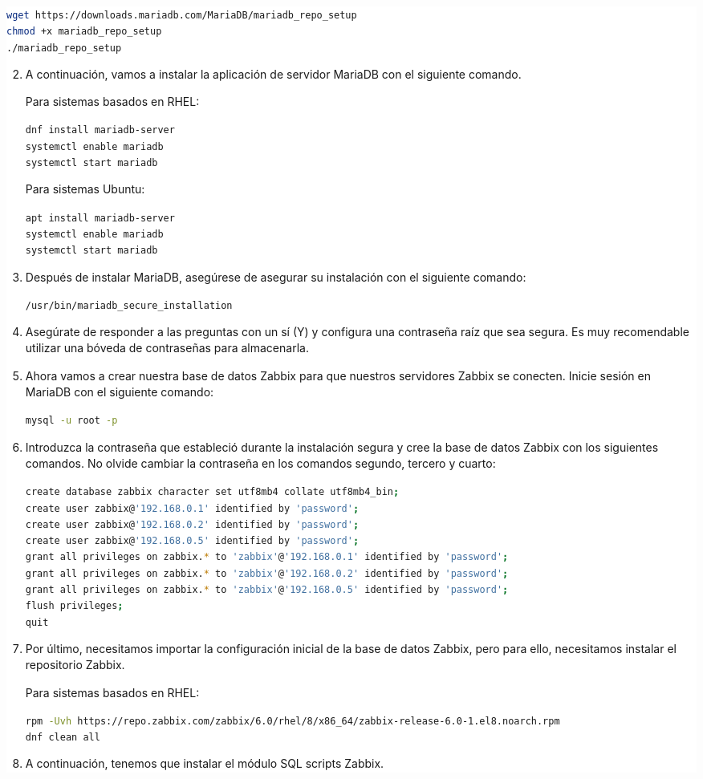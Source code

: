    ```bash
   wget https://downloads.mariadb.com/MariaDB/mariadb_repo_setup
   chmod +x mariadb_repo_setup
   ./mariadb_repo_setup
   ```
2. A continuación, vamos a instalar la aplicación de servidor MariaDB con el siguiente comando.

   Para sistemas basados en RHEL:

   ```bash
   dnf install mariadb-server
   systemctl enable mariadb
   systemctl start mariadb
   ```

   Para sistemas Ubuntu:

   ```bash
   apt install mariadb-server
   systemctl enable mariadb
   systemctl start mariadb
   ```
3. Después de instalar MariaDB, asegúrese de asegurar su instalación con el siguiente comando:

   ```bash
   /usr/bin/mariadb_secure_installation
   ```
4. Asegúrate de responder a las preguntas con un sí (Y) y configura una contraseña raíz que sea segura. Es muy recomendable utilizar una bóveda de contraseñas para almacenarla.
5. Ahora vamos a crear nuestra base de datos Zabbix para que nuestros servidores Zabbix se conecten. Inicie sesión en MariaDB con el siguiente comando:

   ```bash
   mysql -u root -p
   ```
6. Introduzca la contraseña que estableció durante la instalación segura y cree la base de datos Zabbix con los siguientes comandos. No olvide cambiar la contraseña en los comandos segundo, tercero y cuarto:

   ```bash
   create database zabbix character set utf8mb4 collate utf8mb4_bin;
   create user zabbix@'192.168.0.1' identified by 'password';
   create user zabbix@'192.168.0.2' identified by 'password';
   create user zabbix@'192.168.0.5' identified by 'password';
   grant all privileges on zabbix.* to 'zabbix'@'192.168.0.1' identified by 'password';
   grant all privileges on zabbix.* to 'zabbix'@'192.168.0.2' identified by 'password';
   grant all privileges on zabbix.* to 'zabbix'@'192.168.0.5' identified by 'password';
   flush privileges;
   quit
   ```
7. Por último, necesitamos importar la configuración inicial de la base de datos Zabbix, pero para ello, necesitamos instalar el repositorio Zabbix.

   Para sistemas basados en RHEL:

   ```bash
   rpm -Uvh https://repo.zabbix.com/zabbix/6.0/rhel/8/x86_64/zabbix-release-6.0-1.el8.noarch.rpm
   dnf clean all
   ```
8. A continuación, tenemos que instalar el módulo SQL scripts Zabbix.

